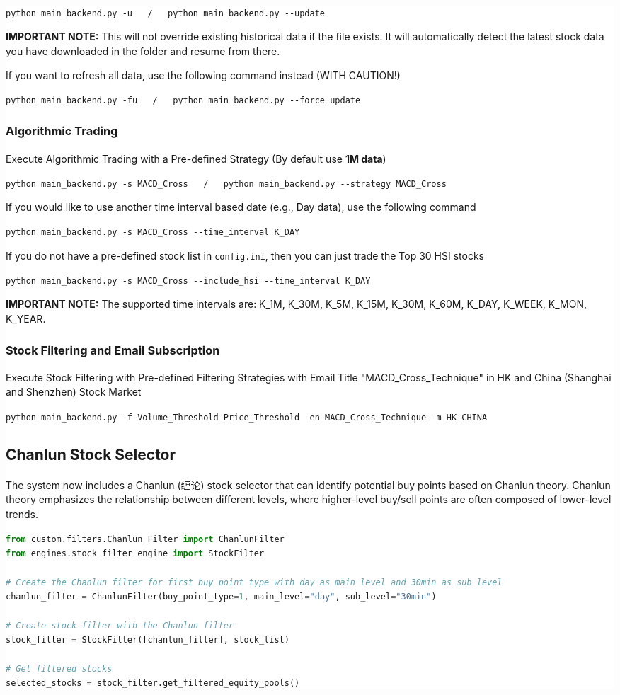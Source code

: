     python main_backend.py -u   /   python main_backend.py --update

**IMPORTANT NOTE:** This will not override existing historical data if the file exists. It will automatically detect
the latest stock data you have downloaded in the folder and resume from there.

If you want to refresh all data, use the following command instead (WITH CAUTION!)

    python main_backend.py -fu   /   python main_backend.py --force_update

### Algorithmic Trading

Execute Algorithmic Trading with a Pre-defined Strategy (By default use **1M data**)

    python main_backend.py -s MACD_Cross   /   python main_backend.py --strategy MACD_Cross

If you would like to use another time interval based date (e.g., Day data), use the following command

    python main_backend.py -s MACD_Cross --time_interval K_DAY

If you do not have a pre-defined stock list in `config.ini`, then you can just trade the Top 30 HSI stocks

    python main_backend.py -s MACD_Cross --include_hsi --time_interval K_DAY

**IMPORTANT NOTE:** The supported time intervals are: K_1M, K_30M, K_5M, K_15M, K_30M, K_60M, K_DAY, K_WEEK, K_MON,
K_YEAR.

### Stock Filtering and Email Subscription

Execute Stock Filtering with Pre-defined Filtering Strategies with Email Title "MACD_Cross_Technique" in HK and
China (Shanghai and Shenzhen) Stock Market

    python main_backend.py -f Volume_Threshold Price_Threshold -en MACD_Cross_Technique -m HK CHINA

## Chanlun Stock Selector

The system now includes a Chanlun (缠论) stock selector that can identify potential buy points based on Chanlun theory.
Chanlun theory emphasizes the relationship between different levels, where higher-level buy/sell points are often composed 
of lower-level trends.

```python
from custom.filters.Chanlun_Filter import ChanlunFilter
from engines.stock_filter_engine import StockFilter

# Create the Chanlun filter for first buy point type with day as main level and 30min as sub level
chanlun_filter = ChanlunFilter(buy_point_type=1, main_level="day", sub_level="30min")

# Create stock filter with the Chanlun filter
stock_filter = StockFilter([chanlun_filter], stock_list)

# Get filtered stocks
selected_stocks = stock_filter.get_filtered_equity_pools()
```
